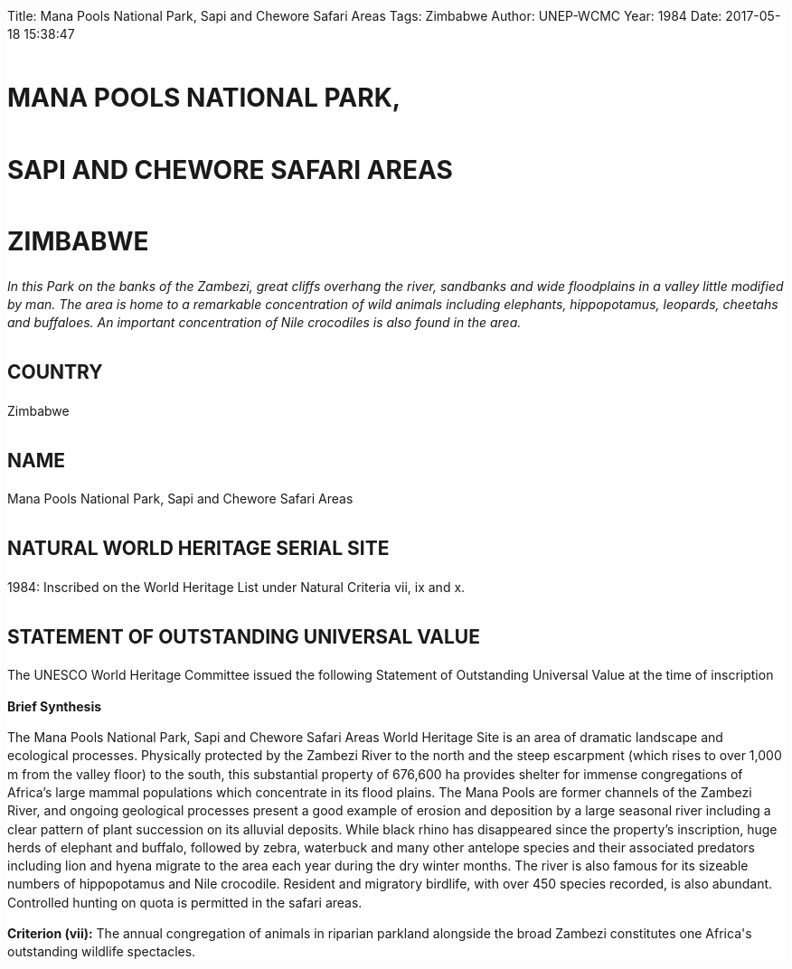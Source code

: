 Title: Mana Pools National Park, Sapi and Chewore Safari Areas
Tags: Zimbabwe
Author: UNEP-WCMC
Year: 1984
Date: 2017-05-18 15:38:47

MANA POOLS NATIONAL PARK,
=========================

SAPI AND CHEWORE SAFARI AREAS
=============================

ZIMBABWE
========

*In this Park on the banks of the Zambezi, great cliffs overhang the river, sandbanks and wide floodplains in a valley little modified by man. The area is home to a remarkable concentration of wild animals including elephants, hippopotamus, leopards, cheetahs and buffaloes. An important concentration of Nile crocodiles is also found in the area.*

COUNTRY
-------

Zimbabwe

NAME
----

Mana Pools National Park, Sapi and Chewore Safari Areas

NATURAL WORLD HERITAGE SERIAL SITE
----------------------------------

1984: Inscribed on the World Heritage List under Natural Criteria vii, ix and x.

STATEMENT OF OUTSTANDING UNIVERSAL VALUE 
-----------------------------------------

The UNESCO World Heritage Committee issued the following Statement of Outstanding Universal Value at the time of inscription

**Brief Synthesis**

The Mana Pools National Park, Sapi and Chewore Safari Areas World Heritage Site is an area of dramatic landscape and ecological processes. Physically protected by the Zambezi River to the north and the steep escarpment (which rises to over 1,000 m from the valley floor) to the south, this substantial property of 676,600 ha provides shelter for immense congregations of Africa’s large mammal populations which concentrate in its flood plains. The Mana Pools are former channels of the Zambezi River, and ongoing geological processes present a good example of erosion and deposition by a large seasonal river including a clear pattern of plant succession on its alluvial deposits. While black rhino has disappeared since the property’s inscription, huge herds of elephant and buffalo, followed by zebra, waterbuck and many other antelope species and their associated predators including lion and hyena migrate to the area each year during the dry winter months. The river is also famous for its sizeable numbers of hippopotamus and Nile crocodile. Resident and migratory birdlife, with over 450 species recorded, is also abundant. Controlled hunting on quota is permitted in the safari areas.

**Criterion (vii):** The annual congregation of animals in riparian parkland alongside the broad Zambezi constitutes one Africa's outstanding wildlife spectacles.
